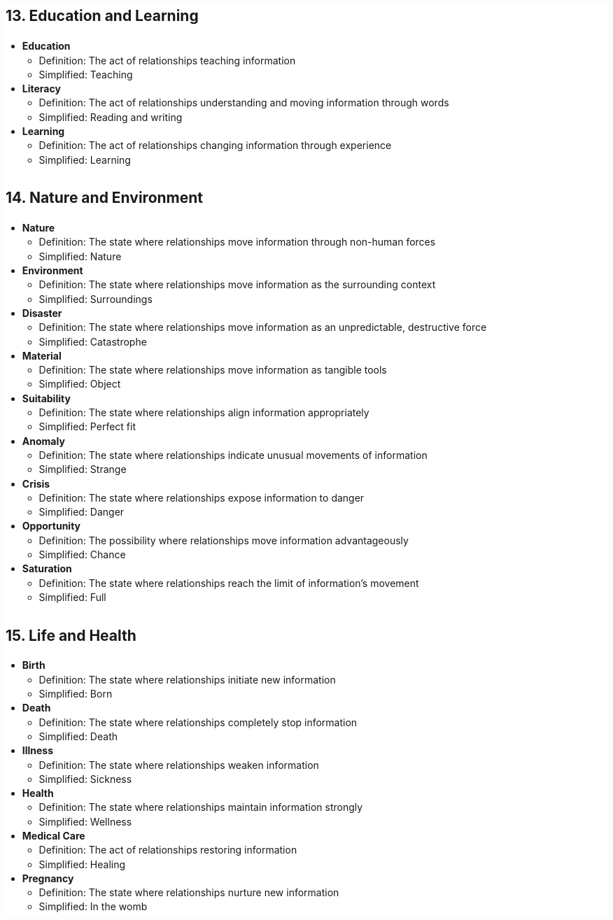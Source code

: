 ## 13. Education and Learning

- **Education**  
  - Definition: The act of relationships teaching information  
  - Simplified: Teaching
- **Literacy**  
  - Definition: The act of relationships understanding and moving information through words  
  - Simplified: Reading and writing
- **Learning**  
  - Definition: The act of relationships changing information through experience  
  - Simplified: Learning

## 14. Nature and Environment

- **Nature**  
  - Definition: The state where relationships move information through non-human forces  
  - Simplified: Nature
- **Environment**  
  - Definition: The state where relationships move information as the surrounding context  
  - Simplified: Surroundings
- **Disaster**  
  - Definition: The state where relationships move information as an unpredictable, destructive force  
  - Simplified: Catastrophe
- **Material**  
  - Definition: The state where relationships move information as tangible tools  
  - Simplified: Object
- **Suitability**  
  - Definition: The state where relationships align information appropriately  
  - Simplified: Perfect fit
- **Anomaly**  
  - Definition: The state where relationships indicate unusual movements of information  
  - Simplified: Strange
- **Crisis**  
  - Definition: The state where relationships expose information to danger  
  - Simplified: Danger
- **Opportunity**  
  - Definition: The possibility where relationships move information advantageously  
  - Simplified: Chance
- **Saturation**  
  - Definition: The state where relationships reach the limit of information’s movement  
  - Simplified: Full

## 15. Life and Health

- **Birth**  
  - Definition: The state where relationships initiate new information  
  - Simplified: Born
- **Death**  
  - Definition: The state where relationships completely stop information  
  - Simplified: Death
- **Illness**  
  - Definition: The state where relationships weaken information  
  - Simplified: Sickness
- **Health**  
  - Definition: The state where relationships maintain information strongly  
  - Simplified: Wellness
- **Medical Care**  
  - Definition: The act of relationships restoring information  
  - Simplified: Healing
- **Pregnancy**  
  - Definition: The state where relationships nurture new information  
  - Simplified: In the womb
